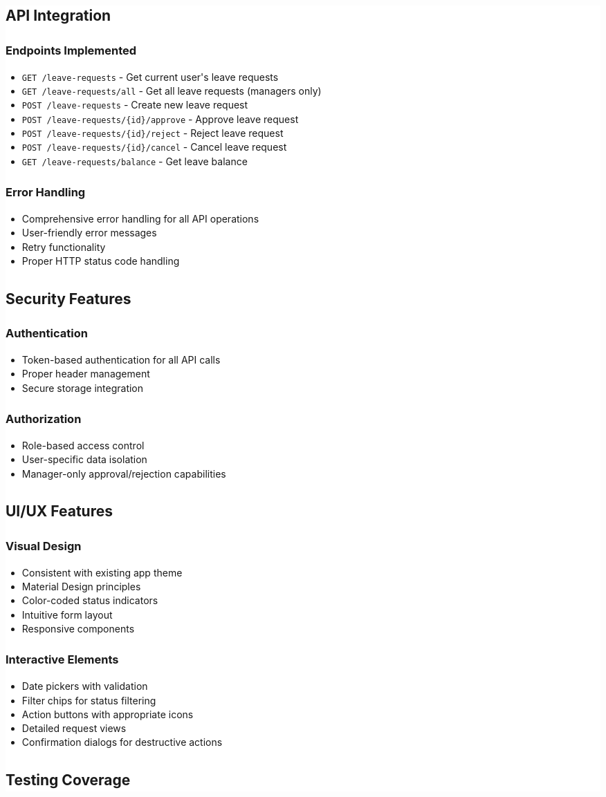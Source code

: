 ## API Integration

### Endpoints Implemented
- `GET /leave-requests` - Get current user's leave requests
- `GET /leave-requests/all` - Get all leave requests (managers only)
- `POST /leave-requests` - Create new leave request
- `POST /leave-requests/{id}/approve` - Approve leave request
- `POST /leave-requests/{id}/reject` - Reject leave request
- `POST /leave-requests/{id}/cancel` - Cancel leave request
- `GET /leave-requests/balance` - Get leave balance

### Error Handling
- Comprehensive error handling for all API operations
- User-friendly error messages
- Retry functionality
- Proper HTTP status code handling

## Security Features

### Authentication
- Token-based authentication for all API calls
- Proper header management
- Secure storage integration

### Authorization
- Role-based access control
- User-specific data isolation
- Manager-only approval/rejection capabilities

## UI/UX Features

### Visual Design
- Consistent with existing app theme
- Material Design principles
- Color-coded status indicators
- Intuitive form layout
- Responsive components

### Interactive Elements
- Date pickers with validation
- Filter chips for status filtering
- Action buttons with appropriate icons
- Detailed request views
- Confirmation dialogs for destructive actions

## Testing Coverage
